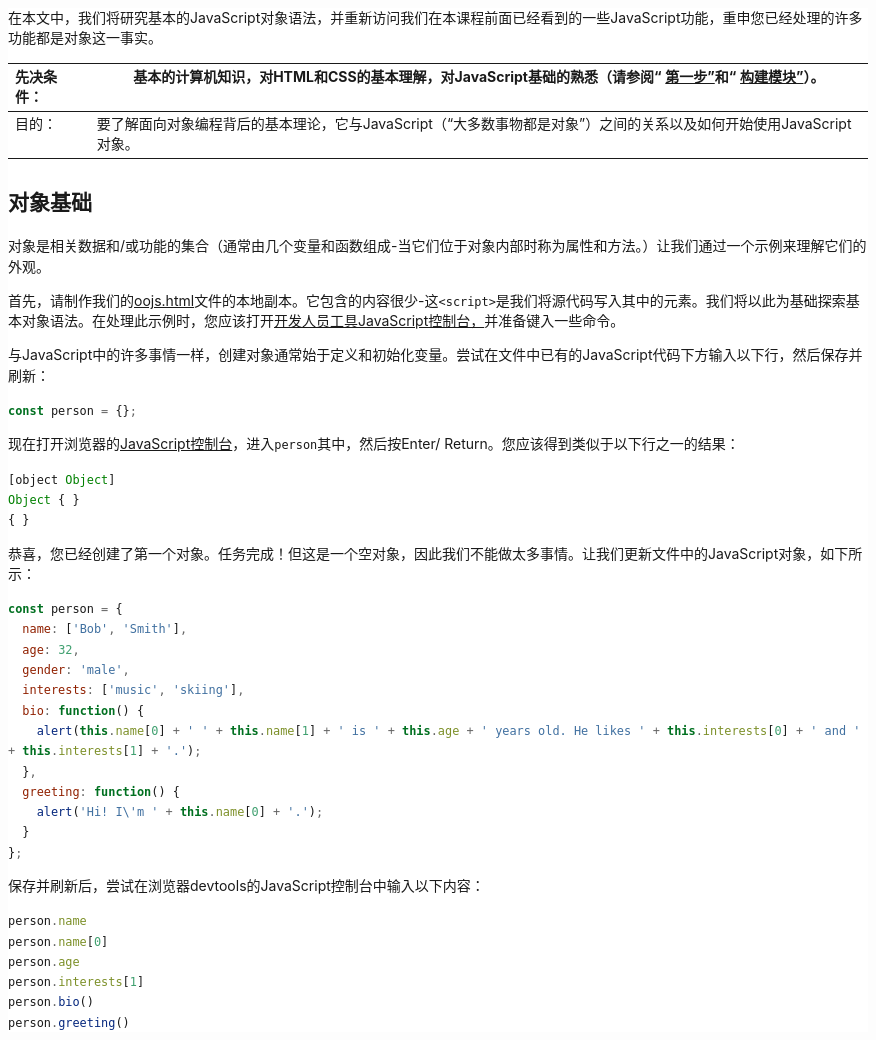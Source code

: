 在本文中，我们将研究基本的JavaScript对象语法，并重新访问我们在本课程前面已经看到的一些JavaScript功能，重申您已经处理的许多功能都是对象这一事实。

| 先决条件： | 基本的计算机知识，对HTML和CSS的基本理解，对JavaScript基础的熟悉（请参阅“ [第一步”](1/en-US/docs/Learn/JavaScript/First_steps)和“ [构建模块”](1/en-US/docs/Learn/JavaScript/Building_blocks)）。 |
| :--------- | ------------------------------------------------------------ |
| 目的：     | 要了解面向对象编程背后的基本理论，它与JavaScript（“大多数事物都是对象”）之间的关系以及如何开始使用JavaScript对象。 |

## 对象基础

对象是相关数据和/或功能的集合（通常由几个变量和函数组成-当它们位于对象内部时称为属性和方法。）让我们通过一个示例来理解它们的外观。

首先，请制作我们的[oojs.html]()文件的本地副本。它包含的内容很少-这`<script>`是我们将源代码写入其中的元素。我们将以此为基础探索基本对象语法。在处理此示例时，您应该打开[开发人员工具JavaScript控制台，](1/en-US/docs/Learn/Common_questions/What_are_browser_developer_tools#The_JavaScript_console)并准备键入一些命令。

与JavaScript中的许多事情一样，创建对象通常始于定义和初始化变量。尝试在文件中已有的JavaScript代码下方输入以下行，然后保存并刷新：

```js
const person = {};
```

现在打开浏览器的[JavaScript控制台]()，进入`person`其中，然后按Enter/ Return。您应该得到类似于以下行之一的结果：

```js
[object Object]
Object { }
{ }
```

恭喜，您已经创建了第一个对象。任务完成！但这是一个空对象，因此我们不能做太多事情。让我们更新文件中的JavaScript对象，如下所示：

```js
const person = {
  name: ['Bob', 'Smith'],
  age: 32,
  gender: 'male',
  interests: ['music', 'skiing'],
  bio: function() {
    alert(this.name[0] + ' ' + this.name[1] + ' is ' + this.age + ' years old. He likes ' + this.interests[0] + ' and ' + this.interests[1] + '.');
  },
  greeting: function() {
    alert('Hi! I\'m ' + this.name[0] + '.');
  }
};
```

保存并刷新后，尝试在浏览器devtools的JavaScript控制台中输入以下内容：

```js
person.name
person.name[0]
person.age
person.interests[1]
person.bio()
person.greeting()
```
